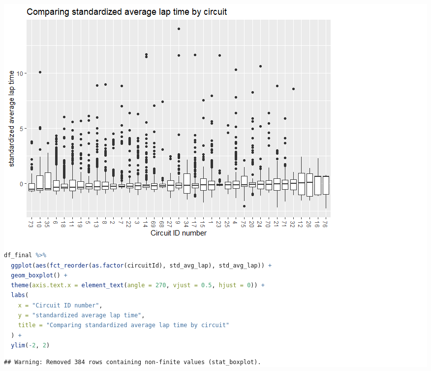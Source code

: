 ![](circuit_ALT_EDA_files/figure-gfm/unnamed-chunk-5-1.png)

``` r
df_final %>%
  ggplot(aes(fct_reorder(as.factor(circuitId), std_avg_lap), std_avg_lap)) +
  geom_boxplot() + 
  theme(axis.text.x = element_text(angle = 270, vjust = 0.5, hjust = 0)) + 
  labs(
    x = "Circuit ID number",
    y = "standardized average lap time",
    title = "Comparing standardized average lap time by circuit"
  ) + 
  ylim(-2, 2)
```

    ## Warning: Removed 384 rows containing non-finite values (stat_boxplot).
